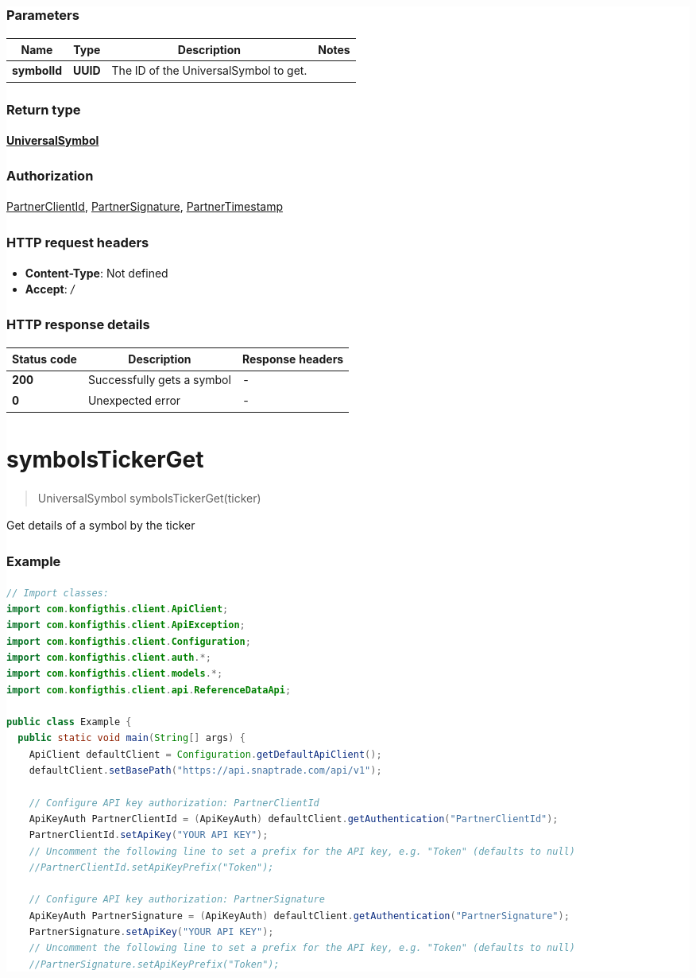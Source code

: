 ### Parameters

| Name | Type | Description  | Notes |
|------------- | ------------- | ------------- | -------------|
| **symbolId** | **UUID**| The ID of the UniversalSymbol to get. | |

### Return type

[**UniversalSymbol**](UniversalSymbol.md)

### Authorization

[PartnerClientId](../README.md#PartnerClientId), [PartnerSignature](../README.md#PartnerSignature), [PartnerTimestamp](../README.md#PartnerTimestamp)

### HTTP request headers

 - **Content-Type**: Not defined
 - **Accept**: */*

### HTTP response details
| Status code | Description | Response headers |
|-------------|-------------|------------------|
| **200** | Successfully gets a symbol |  -  |
| **0** | Unexpected error |  -  |

<a name="symbolsTickerGet"></a>
# **symbolsTickerGet**
> UniversalSymbol symbolsTickerGet(ticker)

Get details of a symbol by the ticker

### Example
```java
// Import classes:
import com.konfigthis.client.ApiClient;
import com.konfigthis.client.ApiException;
import com.konfigthis.client.Configuration;
import com.konfigthis.client.auth.*;
import com.konfigthis.client.models.*;
import com.konfigthis.client.api.ReferenceDataApi;

public class Example {
  public static void main(String[] args) {
    ApiClient defaultClient = Configuration.getDefaultApiClient();
    defaultClient.setBasePath("https://api.snaptrade.com/api/v1");
    
    // Configure API key authorization: PartnerClientId
    ApiKeyAuth PartnerClientId = (ApiKeyAuth) defaultClient.getAuthentication("PartnerClientId");
    PartnerClientId.setApiKey("YOUR API KEY");
    // Uncomment the following line to set a prefix for the API key, e.g. "Token" (defaults to null)
    //PartnerClientId.setApiKeyPrefix("Token");

    // Configure API key authorization: PartnerSignature
    ApiKeyAuth PartnerSignature = (ApiKeyAuth) defaultClient.getAuthentication("PartnerSignature");
    PartnerSignature.setApiKey("YOUR API KEY");
    // Uncomment the following line to set a prefix for the API key, e.g. "Token" (defaults to null)
    //PartnerSignature.setApiKeyPrefix("Token");

```